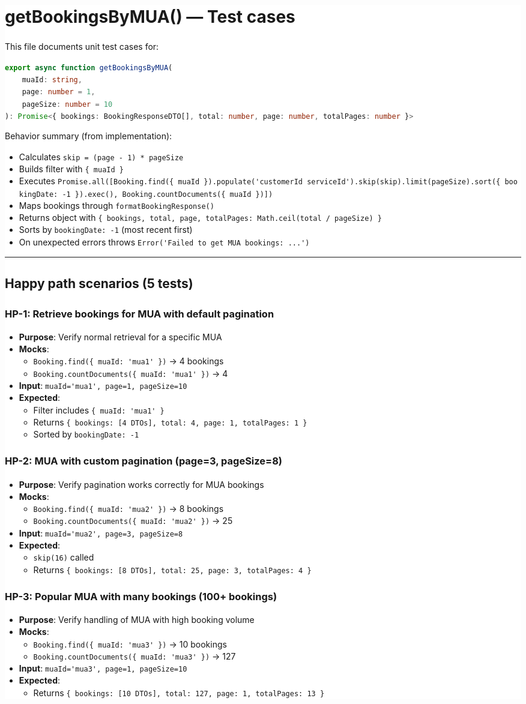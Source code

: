 # getBookingsByMUA() — Test cases

This file documents unit test cases for:

```ts
export async function getBookingsByMUA(
    muaId: string,
    page: number = 1,
    pageSize: number = 10
): Promise<{ bookings: BookingResponseDTO[], total: number, page: number, totalPages: number }>
```

Behavior summary (from implementation):
- Calculates `skip = (page - 1) * pageSize`
- Builds filter with `{ muaId }`
- Executes `Promise.all([Booking.find({ muaId }).populate('customerId serviceId').skip(skip).limit(pageSize).sort({ bookingDate: -1 }).exec(), Booking.countDocuments({ muaId })])`
- Maps bookings through `formatBookingResponse()`
- Returns object with `{ bookings, total, page, totalPages: Math.ceil(total / pageSize) }`
- Sorts by `bookingDate: -1` (most recent first)
- On unexpected errors throws `Error('Failed to get MUA bookings: ...')`

----

## Happy path scenarios (5 tests)

### HP-1: Retrieve bookings for MUA with default pagination
- **Purpose**: Verify normal retrieval for a specific MUA
- **Mocks**: 
  - `Booking.find({ muaId: 'mua1' })` → 4 bookings
  - `Booking.countDocuments({ muaId: 'mua1' })` → 4
- **Input**: `muaId='mua1', page=1, pageSize=10`
- **Expected**: 
  - Filter includes `{ muaId: 'mua1' }`
  - Returns `{ bookings: [4 DTOs], total: 4, page: 1, totalPages: 1 }`
  - Sorted by `bookingDate: -1`

### HP-2: MUA with custom pagination (page=3, pageSize=8)
- **Purpose**: Verify pagination works correctly for MUA bookings
- **Mocks**: 
  - `Booking.find({ muaId: 'mua2' })` → 8 bookings
  - `Booking.countDocuments({ muaId: 'mua2' })` → 25
- **Input**: `muaId='mua2', page=3, pageSize=8`
- **Expected**: 
  - `skip(16)` called
  - Returns `{ bookings: [8 DTOs], total: 25, page: 3, totalPages: 4 }`

### HP-3: Popular MUA with many bookings (100+ bookings)
- **Purpose**: Verify handling of MUA with high booking volume
- **Mocks**: 
  - `Booking.find({ muaId: 'mua3' })` → 10 bookings
  - `Booking.countDocuments({ muaId: 'mua3' })` → 127
- **Input**: `muaId='mua3', page=1, pageSize=10`
- **Expected**: 
  - Returns `{ bookings: [10 DTOs], total: 127, page: 1, totalPages: 13 }`
